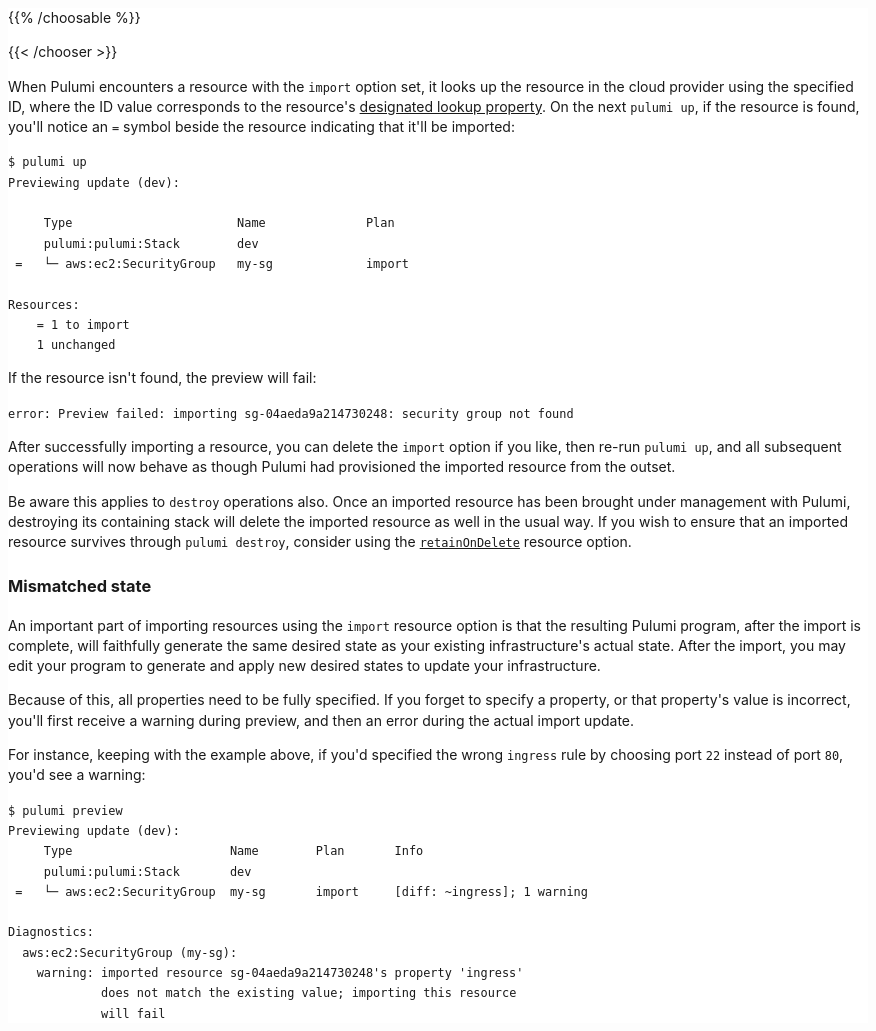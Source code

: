 
{{% /choosable %}}

{{< /chooser >}}

When Pulumi encounters a resource with the `import` option set, it looks up the resource in the cloud provider using the specified ID, where the ID value corresponds to the resource's [designated lookup property](#where-to-find). On the next `pulumi up`, if the resource is found, you'll notice an `=` symbol beside the resource indicating that it'll be imported:

```
$ pulumi up
Previewing update (dev):

     Type                       Name              Plan
     pulumi:pulumi:Stack        dev
 =   └─ aws:ec2:SecurityGroup   my-sg             import

Resources:
    = 1 to import
    1 unchanged
```

If the resource isn't found, the preview will fail:

```
error: Preview failed: importing sg-04aeda9a214730248: security group not found
```

After successfully importing a resource, you can delete the `import` option if you like, then re-run `pulumi up`, and all subsequent operations will now behave as though Pulumi had provisioned the imported resource from the outset.

Be aware this applies to `destroy` operations also. Once an imported resource has been brought under management with Pulumi, destroying its containing stack will delete the imported resource as well in the usual way. If you wish to ensure that an imported resource survives through `pulumi destroy`, consider using the [`retainOnDelete`](/docs/concepts/options/protect/) resource option.

### Mismatched state

An important part of importing resources using the `import` resource option is that the resulting Pulumi program, after the import is complete, will faithfully generate the same desired state as your existing infrastructure's actual state. After the import, you may edit your program to generate and apply new desired states to update your infrastructure.

Because of this, all properties need to be fully specified. If you forget to specify a property, or that property's value is incorrect, you'll first receive a warning during preview, and then an error during the actual import update.

For instance, keeping with the example above, if you'd specified the wrong `ingress` rule by choosing port `22` instead of port `80`, you'd see a warning:

```
$ pulumi preview
Previewing update (dev):
     Type                      Name        Plan       Info
     pulumi:pulumi:Stack       dev
 =   └─ aws:ec2:SecurityGroup  my-sg       import     [diff: ~ingress]; 1 warning

Diagnostics:
  aws:ec2:SecurityGroup (my-sg):
    warning: imported resource sg-04aeda9a214730248's property 'ingress'
             does not match the existing value; importing this resource
             will fail
```
